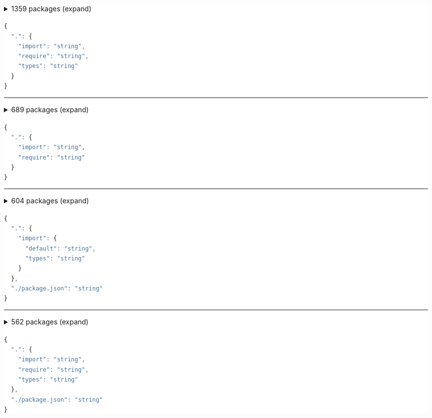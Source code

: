 

<details><summary>1359 packages (expand)</summary></details>

```js
{
  ".": {
    "import": "string",
    "require": "string",
    "types": "string"
  }
}
```

----

    

<details><summary>689 packages (expand)</summary></details>

```js
{
  ".": {
    "import": "string",
    "require": "string"
  }
}
```

----

    

<details><summary>604 packages (expand)</summary></details>

```js
{
  ".": {
    "import": {
      "default": "string",
      "types": "string"
    }
  },
  "./package.json": "string"
}
```

----

    

<details><summary>562 packages (expand)</summary></details>

```js
{
  ".": {
    "import": "string",
    "require": "string",
    "types": "string"
  },
  "./package.json": "string"
}
```
